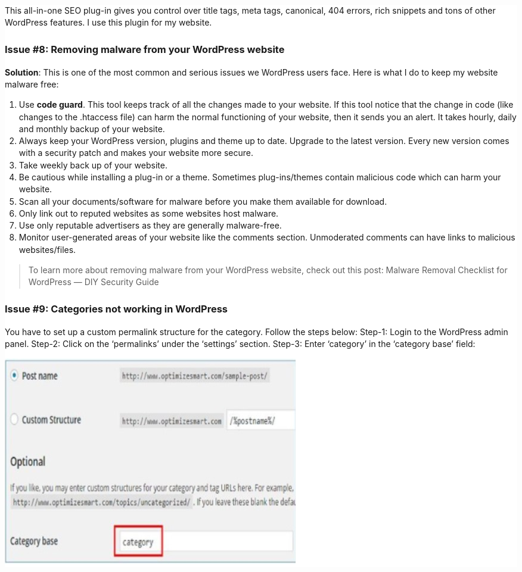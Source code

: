 This all-in-one SEO plug-in gives you control over title tags, meta tags, canonical, 404 errors, rich snippets and tons of other WordPress features. I use this plugin for my website.

### Issue #8: Removing malware from your WordPress website

**Solution**: This is one of the most common and serious issues we WordPress users face. Here is what I do to keep my website malware free:

1. Use **code guard**. This tool keeps track of all the changes made to your website. If this tool notice that the change in code (like changes to the .htaccess file) can harm the normal functioning of your website, then it sends you an alert. It takes hourly, daily and monthly backup of your website.
2. Always keep your WordPress version, plugins and theme up to date. Upgrade to the latest version. Every new version comes with a security patch and makes your website more secure.
3. Take weekly back up of your website.
4. Be cautious while installing a plug-in or a theme. Sometimes plug-ins/themes contain malicious code which can harm your website.
5. Scan all your documents/software for malware before you make them available for download.
6. Only link out to reputed websites as some websites host malware.
7. Use only reputable advertisers as they are generally malware-free.
8. Monitor user-generated areas of your website like the comments section. Unmoderated comments can have links to malicious websites/files.

>To learn more about removing malware from your WordPress website, check out this post:
>Malware Removal Checklist for WordPress — DIY Security Guide

### Issue #9: Categories not working in WordPress

You have to set up a custom permalink structure for the category. Follow the steps below:
Step-1: Login to the WordPress admin panel.
Step-2: Click on the ‘permalinks’ under the ‘settings’ section.
Step-3: Enter ‘category’ in the ‘category base’ field:

![](./wordpress-architecture/category.jpg) 
